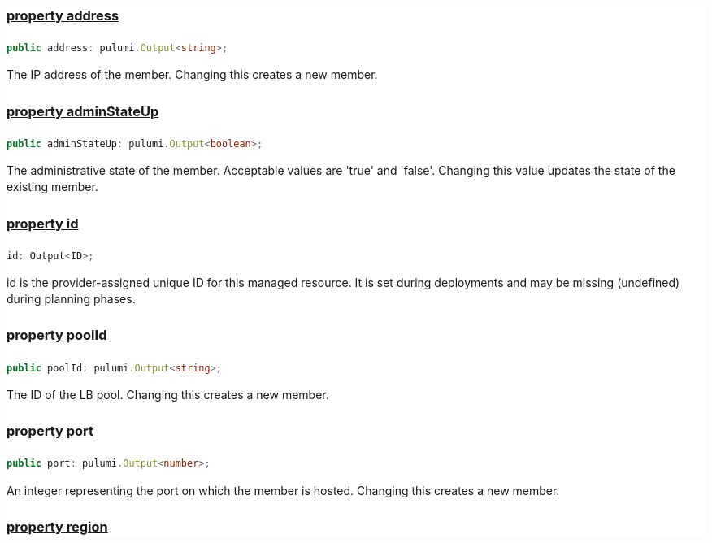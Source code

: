 <h3 class="pdoc-member-header">
<a class="pdoc-child-name" href="/loadbalancer/memberV1.ts#L27">property address</a>
</h3>

```typescript
public address: pulumi.Output<string>;
```


The IP address of the member. Changing this creates a
new member.

<h3 class="pdoc-member-header">
<a class="pdoc-child-name" href="/loadbalancer/memberV1.ts#L33">property adminStateUp</a>
</h3>

```typescript
public adminStateUp: pulumi.Output<boolean>;
```


The administrative state of the member.
Acceptable values are 'true' and 'false'. Changing this value updates the
state of the existing member.

<h3 class="pdoc-member-header">
<a class="pdoc-child-name" href="/node_modules/@pulumi/pulumi/resource.d.ts#L80">property id</a>
</h3>

```typescript
id: Output<ID>;
```


id is the provider-assigned unique ID for this managed resource.  It is set during
deployments and may be missing (undefined) during planning phases.

<h3 class="pdoc-member-header">
<a class="pdoc-child-name" href="/loadbalancer/memberV1.ts#L38">property poolId</a>
</h3>

```typescript
public poolId: pulumi.Output<string>;
```


The ID of the LB pool. Changing this creates a new
member.

<h3 class="pdoc-member-header">
<a class="pdoc-child-name" href="/loadbalancer/memberV1.ts#L43">property port</a>
</h3>

```typescript
public port: pulumi.Output<number>;
```


An integer representing the port on which the member is
hosted. Changing this creates a new member.

<h3 class="pdoc-member-header">
<a class="pdoc-child-name" href="/loadbalancer/memberV1.ts#L50">property region</a>
</h3>
